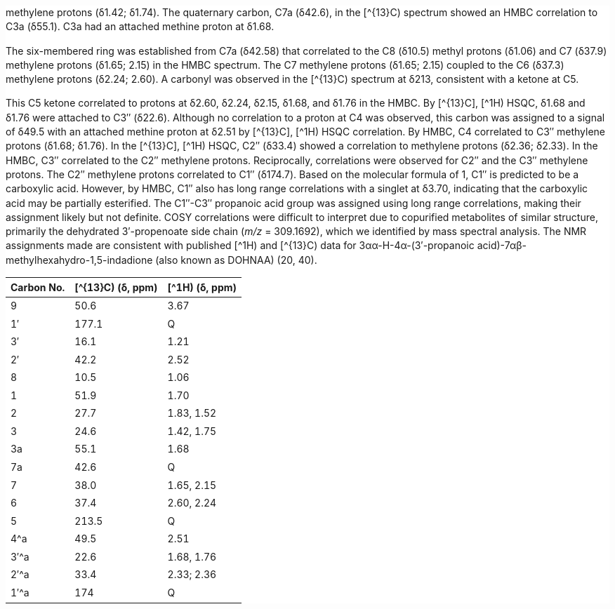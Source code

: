 methylene protons (δ1.42; δ1.74). The quaternary carbon, C7a (δ42.6), in the \[^{13}C\) spectrum showed an HMBC correlation to C3a (δ55.1). C3a had an attached methine proton at δ1.68.

The six-membered ring was established from C7a (δ42.58) that correlated to the C8 (δ10.5) methyl protons (δ1.06) and C7 (δ37.9) methylene protons (δ1.65; 2.15) in the HMBC spectrum. The C7 methylene protons (δ1.65; 2.15) coupled to the C6 (δ37.3) methylene protons (δ2.24; 2.60). A carbonyl was observed in the \[^{13}C\) spectrum at δ213, consistent with a ketone at C5.

This C5 ketone correlated to protons at δ2.60, δ2.24, δ2.15, δ1.68, and δ1.76 in the HMBC. By \[^{13}C\], \[^1H\) HSQC, δ1.68 and δ1.76 were attached to C3′′ (δ22.6). Although no correlation to a proton at C4 was observed, this carbon was assigned to a signal of δ49.5 with an attached methine proton at δ2.51 by \[^{13}C\], \[^1H\) HSQC correlation. By HMBC, C4 correlated to C3′′ methylene protons (δ1.68; δ1.76). In the \[^{13}C\], \[^1H\) HSQC, C2′′ (δ33.4) showed a correlation to methylene protons (δ2.36; δ2.33). In the HMBC, C3′′ correlated to the C2′′ methylene protons. Reciprocally, correlations were observed for C2′′ and the C3′′ methylene protons. The C2′′ methylene protons correlated to C1′′ (δ174.7). Based on the molecular formula of 1, C1′′ is predicted to be a carboxylic acid. However, by HMBC, C1′′ also has long range correlations with a singlet at δ3.70, indicating that the carboxylic acid may be partially esterified. The C1′′-C3′′ propanoic acid group was assigned using long range correlations, making their assignment likely but not definite. COSY correlations were difficult to interpret due to copurified metabolites of similar structure, primarily the dehydrated 3′-propenoate side chain (*m/z* = 309.1692), which we identified by mass spectral analysis. The NMR assignments made are consistent with published \[^1H\) and \[^{13}C\) data for 3αα-H-4α-(3′-propanoic acid)-7αβ-methylhexahydro-1,5-indadione (also known as DOHNAA) (20, 40).

| Carbon No. | \[^{13}C\) (δ, ppm) | \[^1H\) (δ, ppm) |
|------------|---------------------|------------------|
| 9          | 50.6                | 3.67             |
| 1′         | 177.1               | Q                |
| 3′         | 16.1                | 1.21             |
| 2′         | 42.2                | 2.52             |
| 8          | 10.5                | 1.06             |
| 1          | 51.9                | 1.70             |
| 2          | 27.7                | 1.83, 1.52       |
| 3          | 24.6                | 1.42, 1.75       |
| 3a         | 55.1                | 1.68             |
| 7a         | 42.6                | Q                |
| 7          | 38.0                | 1.65, 2.15       |
| 6          | 37.4                | 2.60, 2.24       |
| 5          | 213.5               | Q                |
| 4^a        | 49.5                | 2.51             |
| 3′^a       | 22.6                | 1.68, 1.76       |
| 2′^a       | 33.4                | 2.33; 2.36       |
| 1′^a       | 174                 | Q                |
